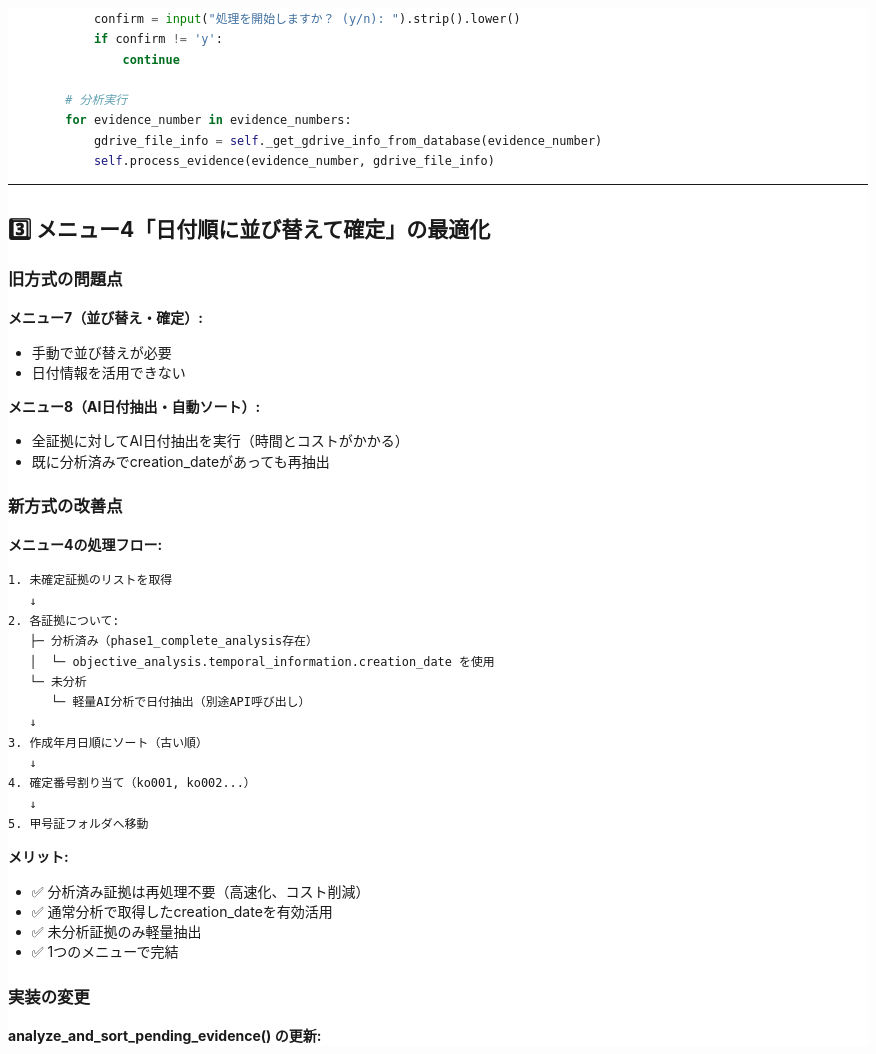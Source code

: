 ```python
            confirm = input("処理を開始しますか？ (y/n): ").strip().lower()
            if confirm != 'y':
                continue
        
        # 分析実行
        for evidence_number in evidence_numbers:
            gdrive_file_info = self._get_gdrive_info_from_database(evidence_number)
            self.process_evidence(evidence_number, gdrive_file_info)
```

---

## 3️⃣ メニュー4「日付順に並び替えて確定」の最適化

### 旧方式の問題点

**メニュー7（並び替え・確定）:**
- 手動で並び替えが必要
- 日付情報を活用できない

**メニュー8（AI日付抽出・自動ソート）:**
- 全証拠に対してAI日付抽出を実行（時間とコストがかかる）
- 既に分析済みでcreation_dateがあっても再抽出

### 新方式の改善点

**メニュー4の処理フロー:**
```
1. 未確定証拠のリストを取得
   ↓
2. 各証拠について:
   ├─ 分析済み（phase1_complete_analysis存在）
   │  └─ objective_analysis.temporal_information.creation_date を使用
   └─ 未分析
      └─ 軽量AI分析で日付抽出（別途API呼び出し）
   ↓
3. 作成年月日順にソート（古い順）
   ↓
4. 確定番号割り当て（ko001, ko002...）
   ↓
5. 甲号証フォルダへ移動
```

**メリット:**
- ✅ 分析済み証拠は再処理不要（高速化、コスト削減）
- ✅ 通常分析で取得したcreation_dateを有効活用
- ✅ 未分析証拠のみ軽量抽出
- ✅ 1つのメニューで完結

### 実装の変更

**analyze_and_sort_pending_evidence() の更新:**
